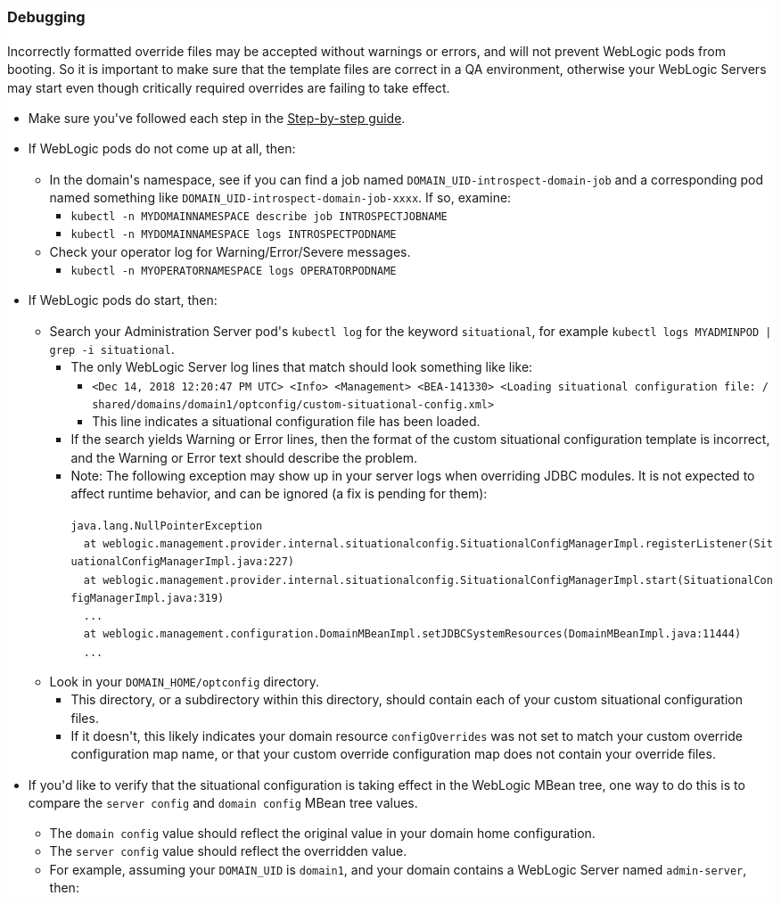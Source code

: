### Debugging

Incorrectly formatted override files may be accepted without warnings or errors, and will not prevent WebLogic pods from booting. So it is important to make sure that the template files are correct in a QA environment, otherwise your WebLogic Servers may start even though critically required overrides are failing to take effect.

* Make sure you've followed each step in the [Step-by-step guide](#step-by-step-guide).

* If WebLogic pods do not come up at all, then:
  * In the domain's namespace, see if you can find a job named `DOMAIN_UID-introspect-domain-job` and a corresponding pod named something like `DOMAIN_UID-introspect-domain-job-xxxx`.  If so, examine:
    * `kubectl -n MYDOMAINNAMESPACE describe job INTROSPECTJOBNAME`
    * `kubectl -n MYDOMAINNAMESPACE logs INTROSPECTPODNAME`
  * Check your operator log for Warning/Error/Severe messages.
    * `kubectl -n MYOPERATORNAMESPACE logs OPERATORPODNAME`

* If WebLogic pods do start, then:
  * Search your Administration Server pod's `kubectl log` for the keyword `situational`, for example `kubectl logs MYADMINPOD | grep -i situational`.
    * The only WebLogic Server log lines that match should look something like like:
      * `<Dec 14, 2018 12:20:47 PM UTC> <Info> <Management> <BEA-141330> <Loading situational configuration file: /shared/domains/domain1/optconfig/custom-situational-config.xml>`
      * This line indicates a situational configuration file has been loaded.
    * If the search yields Warning or Error lines, then the format of the custom situational configuration template is incorrect, and the Warning or Error text should describe the problem.
    * Note: The following exception may show up in your server logs when overriding JDBC modules. It is not expected to affect runtime behavior, and can be ignored (a fix is pending for them):
         ```
         java.lang.NullPointerException
           at weblogic.management.provider.internal.situationalconfig.SituationalConfigManagerImpl.registerListener(SituationalConfigManagerImpl.java:227)
           at weblogic.management.provider.internal.situationalconfig.SituationalConfigManagerImpl.start(SituationalConfigManagerImpl.java:319)
           ...
           at weblogic.management.configuration.DomainMBeanImpl.setJDBCSystemResources(DomainMBeanImpl.java:11444)
           ...
         ```
  * Look in your `DOMAIN_HOME/optconfig` directory.
    * This directory, or a subdirectory within this directory, should contain each of your custom situational configuration files.
    * If it doesn't, this likely indicates your domain resource `configOverrides` was not set to match your custom override configuration map name, or that your custom override configuration map does not contain your override files.

* If you'd like to verify that the situational configuration is taking effect in the WebLogic MBean tree, one way to do this is to compare the `server config` and `domain config` MBean tree values.
  * The `domain config` value should reflect the original value in your domain home configuration.
  * The `server config` value should reflect the overridden value.
  * For example, assuming your `DOMAIN_UID` is `domain1`, and your domain contains a WebLogic Server named `admin-server`, then:
